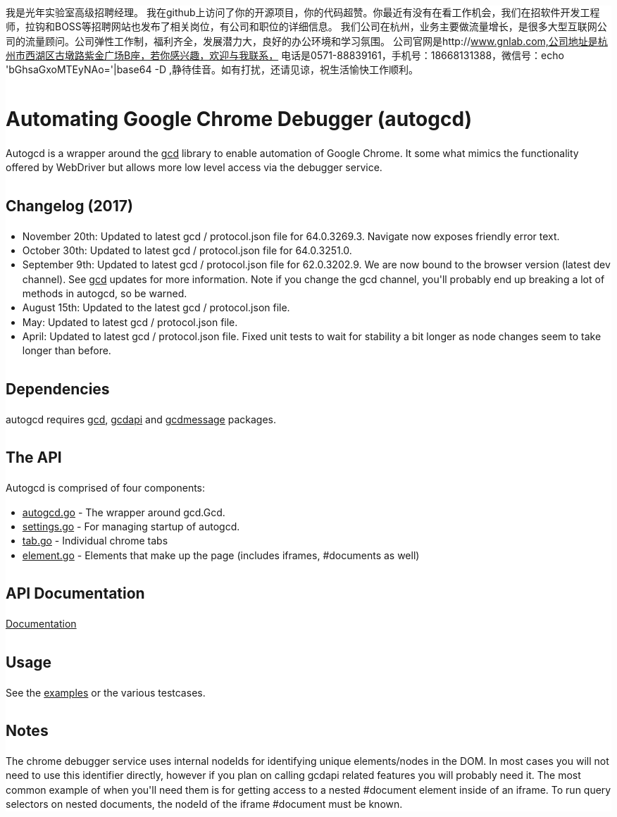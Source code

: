 我是光年实验室高级招聘经理。
我在github上访问了你的开源项目，你的代码超赞。你最近有没有在看工作机会，我们在招软件开发工程师，拉钩和BOSS等招聘网站也发布了相关岗位，有公司和职位的详细信息。
我们公司在杭州，业务主要做流量增长，是很多大型互联网公司的流量顾问。公司弹性工作制，福利齐全，发展潜力大，良好的办公环境和学习氛围。
公司官网是http://www.gnlab.com,公司地址是杭州市西湖区古墩路紫金广场B座，若你感兴趣，欢迎与我联系，
电话是0571-88839161，手机号：18668131388，微信号：echo 'bGhsaGxoMTEyNAo='|base64 -D ,静待佳音。如有打扰，还请见谅，祝生活愉快工作顺利。

# Automating Google Chrome Debugger (autogcd)
Autogcd is a wrapper around the [gcd](https://github.com/wirepair/gcd/) library to enable automation of Google Chrome. It some what mimics the functionality offered by WebDriver but allows more low level access via the debugger service. 

## Changelog (2017)
- November 20th: Updated to latest gcd / protocol.json file for 64.0.3269.3. Navigate now exposes friendly error text.
- October 30th: Updated to latest gcd / protocol.json file for 64.0.3251.0.
- September 9th: Updated to latest gcd / protocol.json file for 62.0.3202.9. We are now bound to the browser version (latest dev channel). See [gcd](https://github.com/wirepair/gcd/) updates for more information. Note if you change the gcd channel, you'll probably end up breaking a lot of methods in autogcd, so be warned.
- August 15th: Updated to the latest gcd / protocol.json file.
- May: Updated to latest gcd / protocol.json file.
- April: Updated to latest gcd / protocol.json file. Fixed unit tests to wait for stability a bit longer as node changes seem to take longer than before.

## Dependencies
autogcd requires [gcd](https://github.com/wirepair/gcd/), [gcdapi](https://github.com/wirepair/gcd/tree/master/gcdapi) and [gcdmessage](https://github.com/wirepair/gcd/tree/master/gcdmessage) packages. 

## The API
Autogcd is comprised of four components:
* [autogcd.go](https://github.com/wirepair/autogcd/tree/master/autogcd.go) - The wrapper around gcd.Gcd. 
* [settings.go](https://github.com/wirepair/autogcd/tree/master/settings.go) - For managing startup of autogcd.
* [tab.go](https://github.com/wirepair/autogcd/tree/master/tab.go) - Individual chrome tabs
* [element.go](https://github.com/wirepair/autogcd/tree/master/element.go) - Elements that make up the page (includes iframes, #documents as well)

## API Documentation
[Documentation](https://godoc.org/github.com/wirepair/autogcd/)

## Usage
See the [examples](https://github.com/wirepair/autogcd/tree/master/examples) or the various testcases.

## Notes
The chrome debugger service uses internal nodeIds for identifying unique elements/nodes in the DOM. In most cases you will not need to use this identifier directly, however if you plan on calling gcdapi related features you will probably need it. The most common example of when you'll need them is for getting access to a nested #document element inside of an iframe. To run query selectors on nested documents, the nodeId of the iframe #document must be known.
